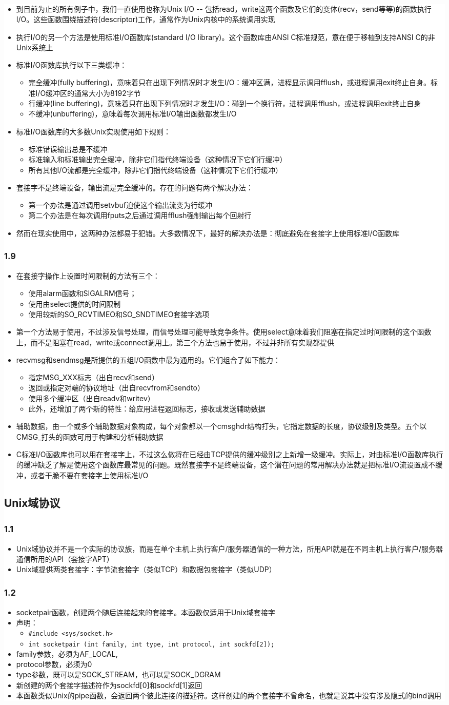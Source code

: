 + 到目前为止的所有例子中，我们一直使用也称为Unix I/O  --  包括read，write这两个函数及它们的变体(recv，send等等)的函数执行I/O。这些函数围绕描述符(descriptor)工作，通常作为Unix内核中的系统调用实现
+ 执行I/O的另一个方法是使用标准I/O函数库(standard I/O library)。这个函数库由ANSI C标准规范，意在便于移植到支持ANSI C的非Unix系统上

+ 标准I/O函数库执行以下三类缓冲：
  + 完全缓冲(fully buffering)，意味着只在出现下列情况时才发生I/O：缓冲区满，进程显示调用fflush，或进程调用exit终止自身。标准I/O缓冲区的通常大小为8192字节
  + 行缓冲(line buffering)，意味着只在出现下列情况时才发生I/O：碰到一个换行符，进程调用fflush，或进程调用exit终止自身
  + 不缓冲(unbuffering)，意味着每次调用标准I/O输出函数都发生I/O

+ 标准I/O函数库的大多数Unix实现使用如下规则：
  + 标准错误输出总是不缓冲
  + 标准输入和标准输出完全缓冲，除非它们指代终端设备（这种情况下它们行缓冲）
  + 所有其他I/O流都是完全缓冲，除非它们指代终端设备（这种情况下它们行缓冲）

+ 套接字不是终端设备，输出流是完全缓冲的。存在的问题有两个解决办法：
  + 第一个办法是通过调用setvbuf迫使这个输出流变为行缓冲
  + 第二个办法是在每次调用fputs之后通过调用fflush强制输出每个回射行
+ 然而在现实使用中，这两种办法都易于犯错。大多数情况下，最好的解决办法是：彻底避免在套接字上使用标准I/O函数库

### 1.9

+ 在套接字操作上设置时间限制的方法有三个：
  + 使用alarm函数和SIGALRM信号；
  + 使用由select提供的时间限制
  + 使用较新的SO_RCVTIMEO和SO_SNDTIMEO套接字选项
+ 第一个方法易于使用，不过涉及信号处理，而信号处理可能导致竞争条件。使用select意味着我们阻塞在指定过时间限制的这个函数上，而不是阻塞在read，write或connect调用上。第三个方法也易于使用，不过并非所有实现都提供

+ recvmsg和sendmsg是所提供的五组I/O函数中最为通用的。它们组合了如下能力：
  + 指定MSG_XXX标志（出自recv和send）
  + 返回或指定对端的协议地址（出自recvfrom和sendto）
  + 使用多个缓冲区（出自readv和writev）
  + 此外，还增加了两个新的特性：给应用进程返回标志，接收或发送辅助数据

+ 辅助数据，由一个或多个辅助数据对象构成，每个对象都以一个cmsghdr结构打头，它指定数据的长度，协议级别及类型。五个以CMSG_打头的函数可用于构建和分析辅助数据

+ C标准I/O函数库也可以用在套接字上，不过这么做将在已经由TCP提供的缓冲级别之上新增一级缓冲。实际上，对由标准I/O函数库执行的缓冲缺乏了解是使用这个函数库最常见的问题。既然套接字不是终端设备，这个潜在问题的常用解决办法就是把标准I/O流设置成不缓冲，或者干脆不要在套接字上使用标准I/O

## Unix域协议

### 1.1

+ Unix域协议并不是一个实际的协议族，而是在单个主机上执行客户/服务器通信的一种方法，所用API就是在不同主机上执行客户/服务器通信所用的API（套接字APT）
+ Unix域提供两类套接字：字节流套接字（类似TCP）和数据包套接字（类似UDP）

### 1.2

+ socketpair函数，创建两个随后连接起来的套接字。本函数仅适用于Unix域套接字
+ 声明：
  + `#include <sys/socket.h>`
  + `int socketpair (int family, int type, int protocol, int sockfd[2]);`
+ family参数，必须为AF_LOCAL,
+ protocol参数，必须为0
+ type参数，既可以是SOCK_STREAM，也可以是SOCK_DGRAM
+ 新创建的两个套接字描述符作为sockfd[0]和sockfd[1]返回
+ 本函数类似Unix的pipe函数，会返回两个彼此连接的描述符。这样创建的两个套接字不曾命名，也就是说其中没有涉及隐式的bind调用
